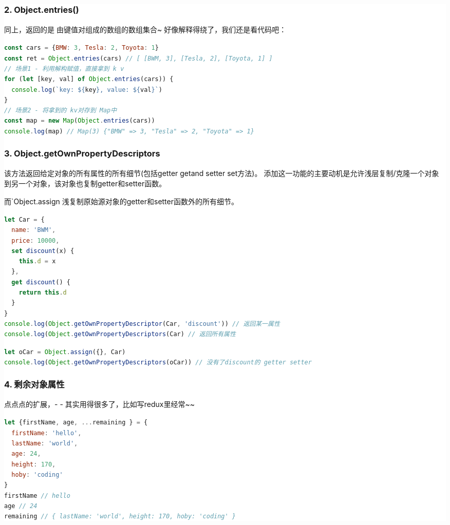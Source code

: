 ### 2. Object.entries()

同上，返回的是 由键值对组成的数组的数组集合~ 好像解释得绕了，我们还是看代码吧：

```js
const cars = {BMW: 3, Tesla: 2, Toyota: 1}
const ret = Object.entries(cars) // [ [BWM, 3], [Tesla, 2], [Toyota, 1] ]
// 场景1 - 利用解构赋值，直接拿到 k v 
for (let [key, val] of Object.entries(cars)) {
  console.log(`key: ${key}, value: ${val}`)
}
// 场景2 - 将拿到的 kv对存到 Map中
const map = new Map(Object.entries(cars))
console.log(map) // Map(3) {"BMW" => 3, "Tesla" => 2, "Toyota" => 1}
```

### 3. Object.getOwnPropertyDescriptors

该方法返回给定对象的所有属性的所有细节(包括getter getand setter set方法)。
添加这一功能的主要动机是允许浅层复制/克隆一个对象到另一个对象，该对象也复制getter和setter函数。

而`Object.assign 浅复制原始源对象的getter和setter函数外的所有细节。

```js
let Car = {
  name: 'BWM',
  price: 10000,
  set discount(x) {
    this.d = x
  },
  get discount() {
    return this.d
  }
}
console.log(Object.getOwnPropertyDescriptor(Car, 'discount')) // 返回某一属性
console.log(Object.getOwnPropertyDescriptors(Car) // 返回所有属性
```

```js
let oCar = Object.assign({}, Car)
console.log(Object.getOwnPropertyDescriptors(oCar)) // 没有了discount的 getter setter
```

### 4. 剩余对象属性

点点点的扩展，- - 其实用得很多了，比如写redux里经常~~

```js
let {firstName, age, ...remaining } = {
  firstName: 'hello',
  lastName: 'world',
  age: 24,
  height: 170,
  hoby: 'coding'
}
firstName // hello
age // 24
remaining // { lastName: 'world', height: 170, hoby: 'coding' }
```

